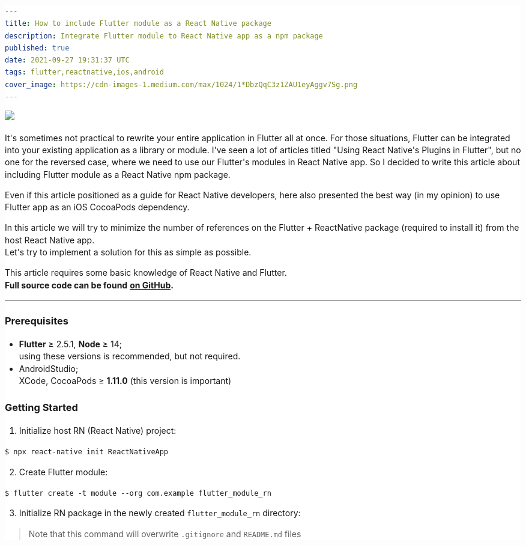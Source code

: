 ```yaml
---
title: How to include Flutter module as a React Native package
description: Integrate Flutter module to React Native app as a npm package
published: true
date: 2021-09-27 19:31:37 UTC
tags: flutter,reactnative,ios,android
cover_image: https://cdn-images-1.medium.com/max/1024/1*DbzQqC3z1ZAU1eyAggv7Sg.png
---
```


![](https://cdn-images-1.medium.com/max/1024/1*DbzQqC3z1ZAU1eyAggv7Sg.png)

It's sometimes not practical to rewrite your entire application in Flutter all at once. For those situations, Flutter can be integrated into your existing application as a library or module. I've seen a lot of articles titled "Using React Native's Plugins in Flutter", but no one for the reversed case, where we need to use our Flutter's modules in React Native app. So I decided to write this article about including Flutter module as a React Native npm package.

Even if this article positioned as a guide for React Native developers, here also presented the best way (in my opinion) to use Flutter app as an iOS CocoaPods dependency.

In this article we will try to minimize the number of references on the Flutter + ReactNative package (required to install it) from the host React Native app.   
Let's try to implement a solution for this as simple as possible.

This article requires some basic knowledge of React Native and Flutter.  
**Full source code can be found** [**on GitHub**](https://github.com/p-mazhnik/rn-package-flutter)**.**

<hr />

### Prerequisites

- **Flutter** ≥ 2.5.1, **Node** ≥ 14;  
using these versions is recommended, but not required.
- AndroidStudio;  
XCode, CocoaPods ≥ **1.11.0** (this version is important)

### Getting Started

1. Initialize host RN (React Native) project:

```shell
$ npx react-native init ReactNativeApp
```

2. Create Flutter module:

```shell
$ flutter create -t module --org com.example flutter_module_rn
```

3. Initialize RN package in the newly created `flutter_module_rn` directory:

> Note that this command will overwrite `.gitignore` and `README.md` files
